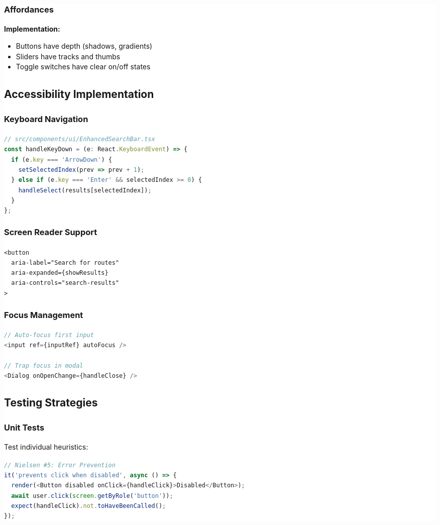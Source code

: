 ### Affordances

**Implementation:**
- Buttons have depth (shadows, gradients)
- Sliders have tracks and thumbs
- Toggle switches have clear on/off states

## Accessibility Implementation

### Keyboard Navigation
```typescript
// src/components/ui/EnhancedSearchBar.tsx
const handleKeyDown = (e: React.KeyboardEvent) => {
  if (e.key === 'ArrowDown') {
    setSelectedIndex(prev => prev + 1);
  } else if (e.key === 'Enter' && selectedIndex >= 0) {
    handleSelect(results[selectedIndex]);
  }
};
```

### Screen Reader Support
```tsx
<button 
  aria-label="Search for routes"
  aria-expanded={showResults}
  aria-controls="search-results"
>
```

### Focus Management
```typescript
// Auto-focus first input
<input ref={inputRef} autoFocus />

// Trap focus in modal
<Dialog onOpenChange={handleClose} />
```

## Testing Strategies

### Unit Tests
Test individual heuristics:
```typescript
// Nielsen #5: Error Prevention
it('prevents click when disabled', async () => {
  render(<Button disabled onClick={handleClick}>Disabled</Button>);
  await user.click(screen.getByRole('button'));
  expect(handleClick).not.toHaveBeenCalled();
});
```

